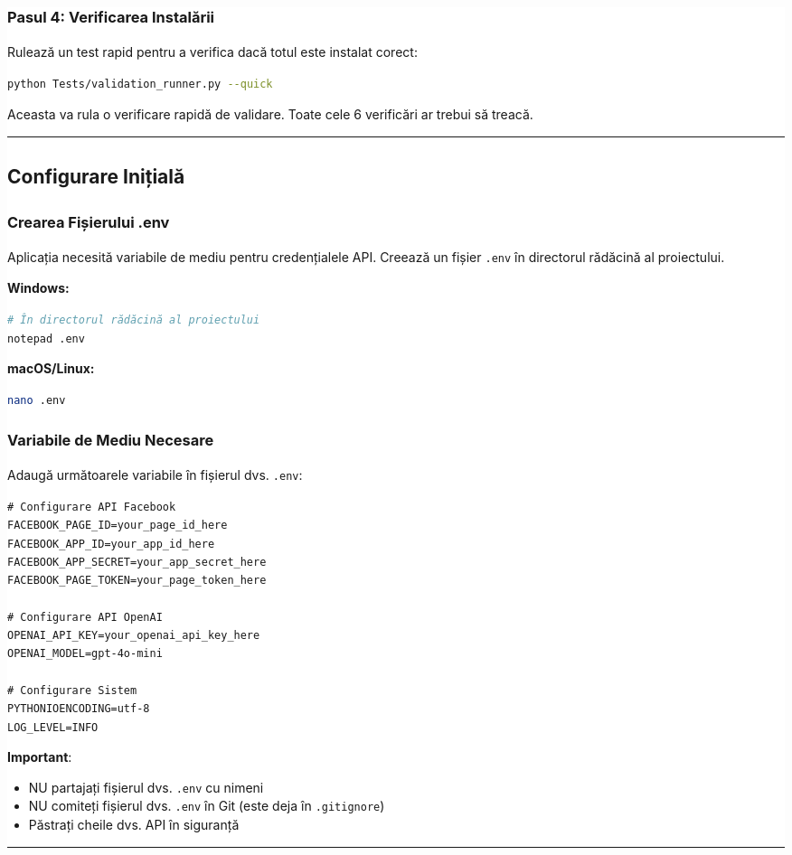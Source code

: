 ### Pasul 4: Verificarea Instalării

Rulează un test rapid pentru a verifica dacă totul este instalat corect:

```bash
python Tests/validation_runner.py --quick
```

Aceasta va rula o verificare rapidă de validare. Toate cele 6 verificări ar trebui să treacă.

---

## Configurare Inițială

### Crearea Fișierului .env

Aplicația necesită variabile de mediu pentru credențialele API. Creează un fișier `.env` în directorul rădăcină al proiectului.

**Windows:**
```bash
# În directorul rădăcină al proiectului
notepad .env
```

**macOS/Linux:**
```bash
nano .env
```

### Variabile de Mediu Necesare

Adaugă următoarele variabile în fișierul dvs. `.env`:

```env
# Configurare API Facebook
FACEBOOK_PAGE_ID=your_page_id_here
FACEBOOK_APP_ID=your_app_id_here
FACEBOOK_APP_SECRET=your_app_secret_here
FACEBOOK_PAGE_TOKEN=your_page_token_here

# Configurare API OpenAI
OPENAI_API_KEY=your_openai_api_key_here
OPENAI_MODEL=gpt-4o-mini

# Configurare Sistem
PYTHONIOENCODING=utf-8
LOG_LEVEL=INFO
```

**Important**: 
- NU partajați fișierul dvs. `.env` cu nimeni
- NU comiteți fișierul dvs. `.env` în Git (este deja în `.gitignore`)
- Păstrați cheile dvs. API în siguranță

---
